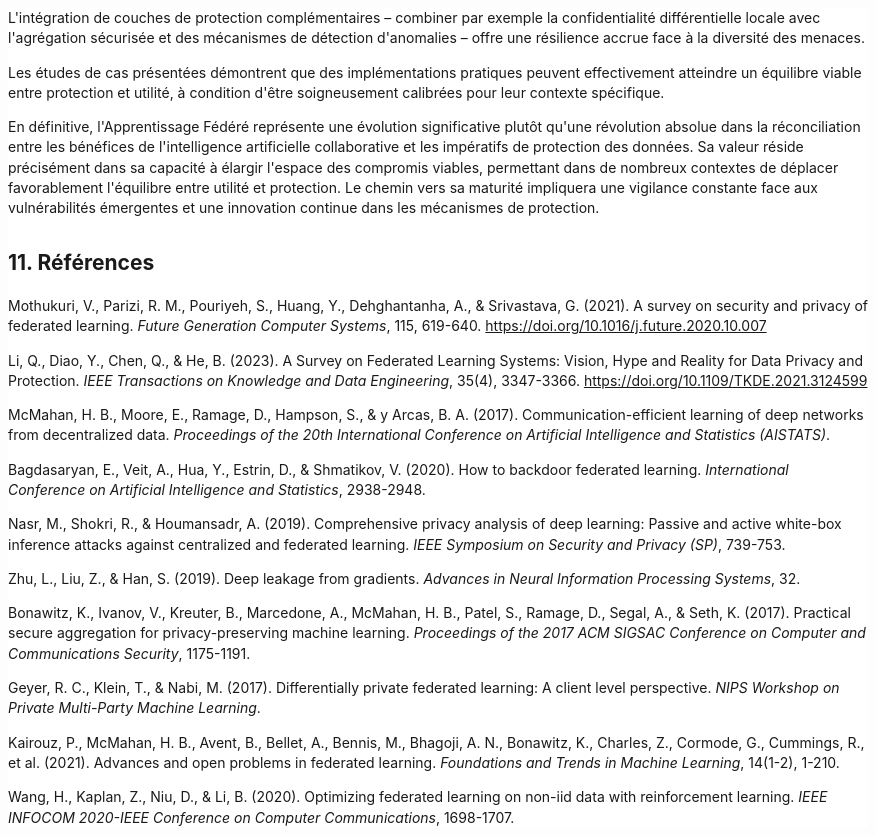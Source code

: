 L'intégration de couches de protection complémentaires – combiner par exemple la confidentialité différentielle locale avec l'agrégation sécurisée et des mécanismes de détection d'anomalies – offre une résilience accrue face à la diversité des menaces.

Les études de cas présentées démontrent que des implémentations pratiques peuvent effectivement atteindre un équilibre viable entre protection et utilité, à condition d'être soigneusement calibrées pour leur contexte spécifique.

En définitive, l'Apprentissage Fédéré représente une évolution significative plutôt qu'une révolution absolue dans la réconciliation entre les bénéfices de l'intelligence artificielle collaborative et les impératifs de protection des données. Sa valeur réside précisément dans sa capacité à élargir l'espace des compromis viables, permettant dans de nombreux contextes de déplacer favorablement l'équilibre entre utilité et protection. Le chemin vers sa maturité impliquera une vigilance constante face aux vulnérabilités émergentes et une innovation continue dans les mécanismes de protection.

## 11. Références

Mothukuri, V., Parizi, R. M., Pouriyeh, S., Huang, Y., Dehghantanha, A., & Srivastava, G. (2021). A survey on security and privacy of federated learning. *Future Generation Computer Systems*, 115, 619-640. https://doi.org/10.1016/j.future.2020.10.007

Li, Q., Diao, Y., Chen, Q., & He, B. (2023). A Survey on Federated Learning Systems: Vision, Hype and Reality for Data Privacy and Protection. *IEEE Transactions on Knowledge and Data Engineering*, 35(4), 3347-3366. https://doi.org/10.1109/TKDE.2021.3124599

McMahan, H. B., Moore, E., Ramage, D., Hampson, S., & y Arcas, B. A. (2017). Communication-efficient learning of deep networks from decentralized data. *Proceedings of the 20th International Conference on Artificial Intelligence and Statistics (AISTATS)*.

Bagdasaryan, E., Veit, A., Hua, Y., Estrin, D., & Shmatikov, V. (2020). How to backdoor federated learning. *International Conference on Artificial Intelligence and Statistics*, 2938-2948.

Nasr, M., Shokri, R., & Houmansadr, A. (2019). Comprehensive privacy analysis of deep learning: Passive and active white-box inference attacks against centralized and federated learning. *IEEE Symposium on Security and Privacy (SP)*, 739-753.

Zhu, L., Liu, Z., & Han, S. (2019). Deep leakage from gradients. *Advances in Neural Information Processing Systems*, 32.

Bonawitz, K., Ivanov, V., Kreuter, B., Marcedone, A., McMahan, H. B., Patel, S., Ramage, D., Segal, A., & Seth, K. (2017). Practical secure aggregation for privacy-preserving machine learning. *Proceedings of the 2017 ACM SIGSAC Conference on Computer and Communications Security*, 1175-1191.

Geyer, R. C., Klein, T., & Nabi, M. (2017). Differentially private federated learning: A client level perspective. *NIPS Workshop on Private Multi-Party Machine Learning*.

Kairouz, P., McMahan, H. B., Avent, B., Bellet, A., Bennis, M., Bhagoji, A. N., Bonawitz, K., Charles, Z., Cormode, G., Cummings, R., et al. (2021). Advances and open problems in federated learning. *Foundations and Trends in Machine Learning*, 14(1-2), 1-210.

Wang, H., Kaplan, Z., Niu, D., & Li, B. (2020). Optimizing federated learning on non-iid data with reinforcement learning. *IEEE INFOCOM 2020-IEEE Conference on Computer Communications*, 1698-1707.
